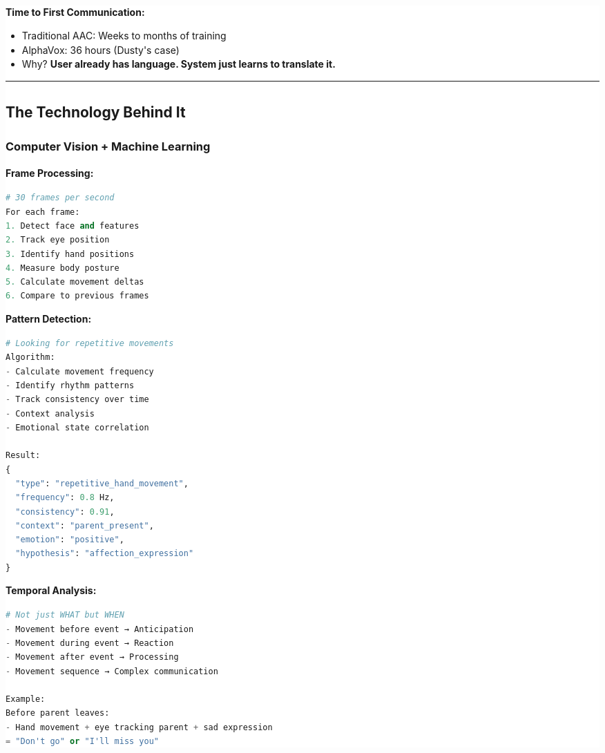 **Time to First Communication:**
- Traditional AAC: Weeks to months of training
- AlphaVox: 36 hours (Dusty's case)
- Why? **User already has language. System just learns to translate it.**

---

## The Technology Behind It

### Computer Vision + Machine Learning

**Frame Processing:**
```python
# 30 frames per second
For each frame:
1. Detect face and features
2. Track eye position
3. Identify hand positions
4. Measure body posture
5. Calculate movement deltas
6. Compare to previous frames
```

**Pattern Detection:**
```python
# Looking for repetitive movements
Algorithm:
- Calculate movement frequency
- Identify rhythm patterns
- Track consistency over time
- Context analysis
- Emotional state correlation

Result:
{
  "type": "repetitive_hand_movement",
  "frequency": 0.8 Hz,
  "consistency": 0.91,
  "context": "parent_present",
  "emotion": "positive",
  "hypothesis": "affection_expression"
}
```

**Temporal Analysis:**
```python
# Not just WHAT but WHEN
- Movement before event → Anticipation
- Movement during event → Reaction
- Movement after event → Processing
- Movement sequence → Complex communication

Example:
Before parent leaves:
- Hand movement + eye tracking parent + sad expression
= "Don't go" or "I'll miss you"
```
